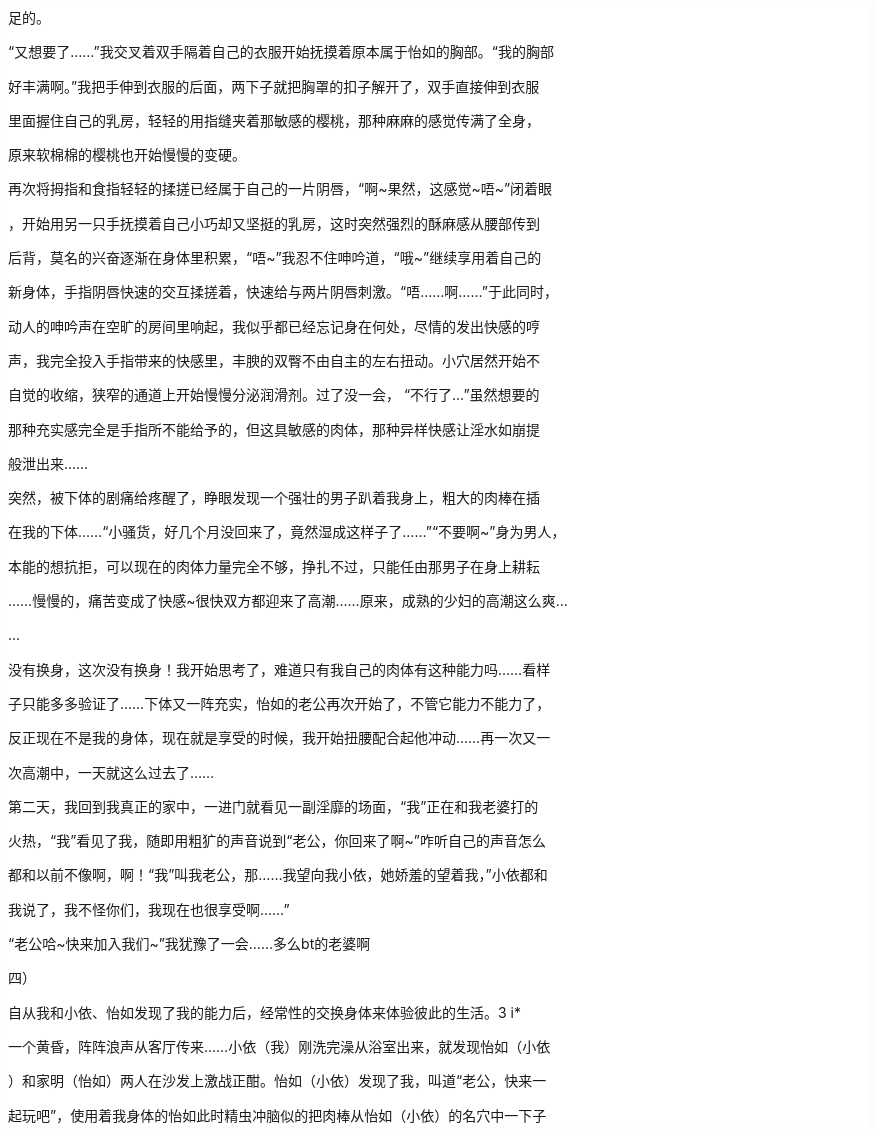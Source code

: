 足的。

“又想要了……”我交叉着双手隔着自己的衣服开始抚摸着原本属于怡如的胸部。“我的胸部

好丰满啊。”我把手伸到衣服的后面，两下子就把胸罩的扣子解开了，双手直接伸到衣服

里面握住自己的乳房，轻轻的用指缝夹着那敏感的樱桃，那种麻麻的感觉传满了全身，

原来软棉棉的樱桃也开始慢慢的变硬。

再次将拇指和食指轻轻的揉搓已经属于自己的一片阴唇，“啊~果然，这感觉~唔~”闭着眼

，开始用另一只手抚摸着自己小巧却又坚挺的乳房，这时突然强烈的酥麻感从腰部传到

后背，莫名的兴奋逐渐在身体里积累，“唔~”我忍不住呻吟道，“哦~”继续享用着自己的

新身体，手指阴唇快速的交互揉搓着，快速给与两片阴唇刺激。“唔……啊……”于此同时，

动人的呻吟声在空旷的房间里响起，我似乎都已经忘记身在何处，尽情的发出快感的哼

声，我完全投入手指带来的快感里，丰腴的双臀不由自主的左右扭动。小穴居然开始不

自觉的收缩，狭窄的通道上开始慢慢分泌润滑剂。过了没一会， “不行了…”虽然想要的

那种充实感完全是手指所不能给予的，但这具敏感的肉体，那种异样快感让淫水如崩提

般泄出来……

突然，被下体的剧痛给疼醒了，睁眼发现一个强壮的男子趴着我身上，粗大的肉棒在插

在我的下体……“小骚货，好几个月没回来了，竟然湿成这样子了……”“不要啊~”身为男人，

本能的想抗拒，可以现在的肉体力量完全不够，挣扎不过，只能任由那男子在身上耕耘

……慢慢的，痛苦变成了快感~很快双方都迎来了高潮……原来，成熟的少妇的高潮这么爽…

…

没有换身，这次没有换身！我开始思考了，难道只有我自己的肉体有这种能力吗……看样

子只能多多验证了……下体又一阵充实，怡如的老公再次开始了，不管它能力不能力了，

反正现在不是我的身体，现在就是享受的时候，我开始扭腰配合起他冲动……再一次又一

次高潮中，一天就这么过去了……

第二天，我回到我真正的家中，一进门就看见一副淫靡的场面，“我”正在和我老婆打的

火热，“我”看见了我，随即用粗犷的声音说到“老公，你回来了啊~”咋听自己的声音怎么

都和以前不像啊，啊！“我”叫我老公，那……我望向我小依，她娇羞的望着我，”小依都和

我说了，我不怪你们，我现在也很享受啊……”

“老公哈~快来加入我们~”我犹豫了一会……多么bt的老婆啊

四）

自从我和小依、怡如发现了我的能力后，经常性的交换身体来体验彼此的生活。3 i*

一个黄昏，阵阵浪声从客厅传来……小依（我）刚洗完澡从浴室出来，就发现怡如（小依

）和家明（怡如）两人在沙发上激战正酣。怡如（小依）发现了我，叫道“老公，快来一

起玩吧”，使用着我身体的怡如此时精虫冲脑似的把肉棒从怡如（小依）的名穴中一下子
